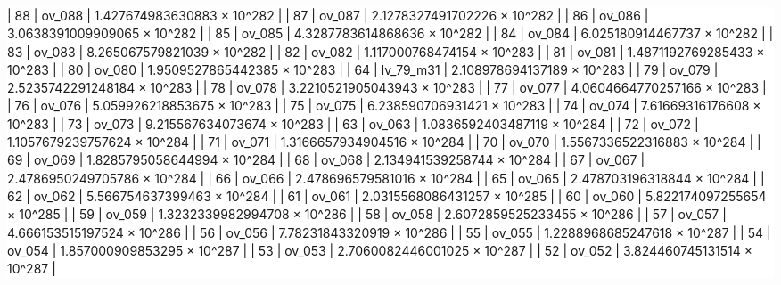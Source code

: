 | 88 | ov_088 | 1.427674983630883 × 10^282 |
| 87 | ov_087 | 2.1278327491702226 × 10^282 |
| 86 | ov_086 | 3.0638391009909065 × 10^282 |
| 85 | ov_085 | 4.3287783614868636 × 10^282 |
| 84 | ov_084 | 6.025180914467737 × 10^282 |
| 83 | ov_083 | 8.265067579821039 × 10^282 |
| 82 | ov_082 | 1.117000768474154 × 10^283 |
| 81 | ov_081 | 1.4871192769285433 × 10^283 |
| 80 | ov_080 | 1.9509527865442385 × 10^283 |
| 64 | lv_79_m31 | 2.108978694137189 × 10^283 |
| 79 | ov_079 | 2.5235742291248184 × 10^283 |
| 78 | ov_078 | 3.2210521905043943 × 10^283 |
| 77 | ov_077 | 4.0604664770257166 × 10^283 |
| 76 | ov_076 | 5.059926218853675 × 10^283 |
| 75 | ov_075 | 6.238590706931421 × 10^283 |
| 74 | ov_074 | 7.61669316176608 × 10^283 |
| 73 | ov_073 | 9.215567634073674 × 10^283 |
| 63 | ov_063 | 1.0836592403487119 × 10^284 |
| 72 | ov_072 | 1.1057679239757624 × 10^284 |
| 71 | ov_071 | 1.3166657934904516 × 10^284 |
| 70 | ov_070 | 1.5567336522316883 × 10^284 |
| 69 | ov_069 | 1.8285795058644994 × 10^284 |
| 68 | ov_068 | 2.134941539258744 × 10^284 |
| 67 | ov_067 | 2.4786950249705786 × 10^284 |
| 66 | ov_066 | 2.478696579581016 × 10^284 |
| 65 | ov_065 | 2.478703196318844 × 10^284 |
| 62 | ov_062 | 5.566754637399463 × 10^284 |
| 61 | ov_061 | 2.0315568086431257 × 10^285 |
| 60 | ov_060 | 5.822174097255654 × 10^285 |
| 59 | ov_059 | 1.3232339982994708 × 10^286 |
| 58 | ov_058 | 2.6072859525233455 × 10^286 |
| 57 | ov_057 | 4.666153515197524 × 10^286 |
| 56 | ov_056 | 7.78231843320919 × 10^286 |
| 55 | ov_055 | 1.2288968685247618 × 10^287 |
| 54 | ov_054 | 1.857000909853295 × 10^287 |
| 53 | ov_053 | 2.7060082446001025 × 10^287 |
| 52 | ov_052 | 3.824460745131514 × 10^287 |